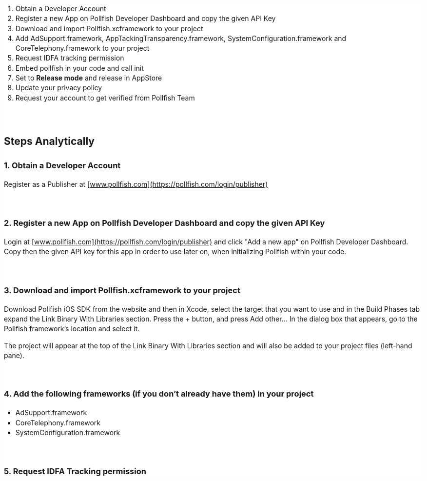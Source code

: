 1. Obtain a Developer Account
2. Register a new App on Pollfish Developer Dashboard and copy the given API Key
3. Download and import Pollfish.xcframework to your project
4. Add AdSupport.framework, AppTackingTransparency.framework, SystemConfiguration.framework and CoreTelephony.framework to your project
5. Request IDFA tracking permission 
6. Embed pollfish in your code and call init
7. Set to **Release mode** and release in AppStore
8. Update your privacy policy
9. Request your account to get verified from Pollfish Team

<br/>

## Steps Analytically

### 1. Obtain a Developer Account

Register as a Publisher at [www.pollfish.com](https://pollfish.com/login/publisher)

<br/>

### 2. Register a new App on Pollfish Developer Dashboard and copy the given API Key

Login at [www.pollfish.com](https://pollfish.com/login/publisher) and click "Add a new app" on Pollfish Developer Dashboard. Copy then the given API key for this app in order to use later on, when initializing Pollfish within your code.

<br/>

### 3. Download and import Pollfish.xcframework to your project

Download Pollfish iOS SDK from the website and then in Xcode, select the target that you want to use and in the Build Phases tab expand the Link Binary With Libraries section. Press the + button, and press Add other… In the dialog box that appears, go to the Pollfish framework’s location and select it.  

The project will appear at the top of the Link Binary With Libraries section and will also be added to your project files (left-hand pane).  

<br/>

### 4. Add the following frameworks (if you don’t already have them) in your project

- AdSupport.framework  
- CoreTelephony.framework
- SystemConfiguration.framework 

<br/>

### 5. Request IDFA Tracking permission
